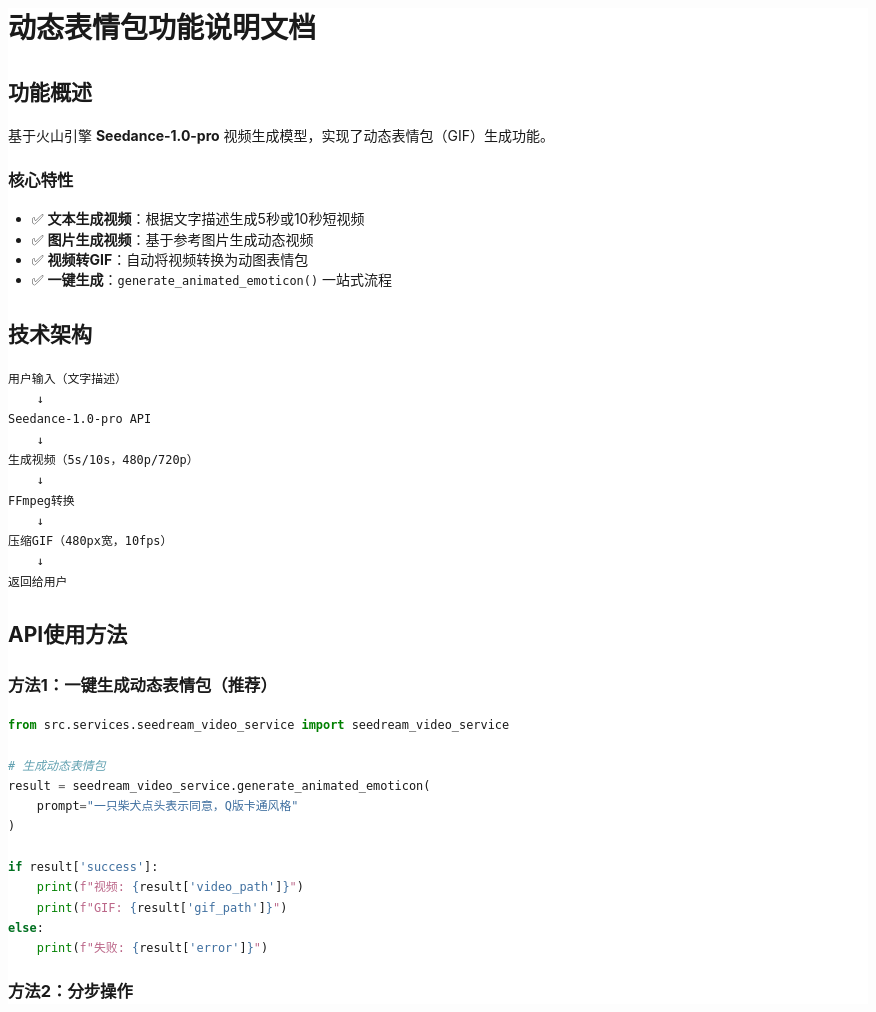 # 动态表情包功能说明文档

## 功能概述

基于火山引擎 **Seedance-1.0-pro** 视频生成模型，实现了动态表情包（GIF）生成功能。

### 核心特性

- ✅ **文本生成视频**：根据文字描述生成5秒或10秒短视频
- ✅ **图片生成视频**：基于参考图片生成动态视频
- ✅ **视频转GIF**：自动将视频转换为动图表情包
- ✅ **一键生成**：`generate_animated_emoticon()` 一站式流程

## 技术架构

```
用户输入（文字描述）
    ↓
Seedance-1.0-pro API
    ↓
生成视频（5s/10s，480p/720p）
    ↓
FFmpeg转换
    ↓
压缩GIF（480px宽，10fps）
    ↓
返回给用户
```

## API使用方法

### 方法1：一键生成动态表情包（推荐）

```python
from src.services.seedream_video_service import seedream_video_service

# 生成动态表情包
result = seedream_video_service.generate_animated_emoticon(
    prompt="一只柴犬点头表示同意，Q版卡通风格"
)

if result['success']:
    print(f"视频: {result['video_path']}")
    print(f"GIF: {result['gif_path']}")
else:
    print(f"失败: {result['error']}")
```

### 方法2：分步操作
